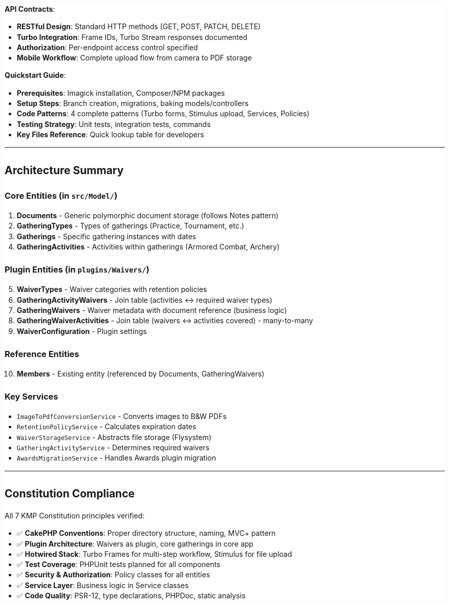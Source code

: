**API Contracts**:
- **RESTful Design**: Standard HTTP methods (GET, POST, PATCH, DELETE)
- **Turbo Integration**: Frame IDs, Turbo Stream responses documented
- **Authorization**: Per-endpoint access control specified
- **Mobile Workflow**: Complete upload flow from camera to PDF storage

**Quickstart Guide**:
- **Prerequisites**: Imagick installation, Composer/NPM packages
- **Setup Steps**: Branch creation, migrations, baking models/controllers
- **Code Patterns**: 4 complete patterns (Turbo forms, Stimulus upload, Services, Policies)
- **Testing Strategy**: Unit tests, integration tests, commands
- **Key Files Reference**: Quick lookup table for developers

---

## Architecture Summary

### Core Entities (in `src/Model/`)
1. **Documents** - Generic polymorphic document storage (follows Notes pattern)
2. **GatheringTypes** - Types of gatherings (Practice, Tournament, etc.)
3. **Gatherings** - Specific gathering instances with dates
4. **GatheringActivities** - Activities within gatherings (Armored Combat, Archery)

### Plugin Entities (in `plugins/Waivers/`)
5. **WaiverTypes** - Waiver categories with retention policies
6. **GatheringActivityWaivers** - Join table (activities ↔ required waiver types)
7. **GatheringWaivers** - Waiver metadata with document reference (business logic)
8. **GatheringWaiverActivities** - Join table (waivers ↔ activities covered) - many-to-many
9. **WaiverConfiguration** - Plugin settings

### Reference Entities
10. **Members** - Existing entity (referenced by Documents, GatheringWaivers)

### Key Services
- `ImageToPdfConversionService` - Converts images to B&W PDFs
- `RetentionPolicyService` - Calculates expiration dates
- `WaiverStorageService` - Abstracts file storage (Flysystem)
- `GatheringActivityService` - Determines required waivers
- `AwardsMigrationService` - Handles Awards plugin migration

---

## Constitution Compliance

All 7 KMP Constitution principles verified:

- ✅ **CakePHP Conventions**: Proper directory structure, naming, MVC+ pattern
- ✅ **Plugin Architecture**: Waivers as plugin, core gatherings in core app
- ✅ **Hotwired Stack**: Turbo Frames for multi-step workflow, Stimulus for file upload
- ✅ **Test Coverage**: PHPUnit tests planned for all components
- ✅ **Security & Authorization**: Policy classes for all entities
- ✅ **Service Layer**: Business logic in Service classes
- ✅ **Code Quality**: PSR-12, type declarations, PHPDoc, static analysis
